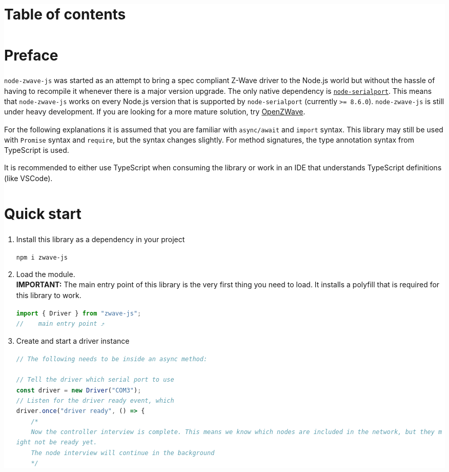 # Table of contents



# Preface

`node-zwave-js` was started as an attempt to bring a spec compliant Z-Wave driver to the Node.js world but without the hassle of having to recompile it whenever there is a major version upgrade. The only native dependency is [`node-serialport`](https://serialport.io/). This means that `node-zwave-js` works on every Node.js version that is supported by `node-serialport` (currently `>= 8.6.0`).
`node-zwave-js` is still under heavy development. If you are looking for a more mature solution, try [OpenZWave](https://github.com/OpenZWave/open-zwave/).

For the following explanations it is assumed that you are familiar with `async/await` and `import` syntax. This library may still be used with `Promise` syntax and `require`, but the syntax changes slightly. For method signatures, the type annotation syntax from TypeScript is used.

It is recommended to either use TypeScript when consuming the library or work in an IDE that understands TypeScript definitions (like VSCode).

# Quick start

1.  Install this library as a dependency in your project
    ```
    npm i zwave-js
    ```
2.  Load the module.  
    **IMPORTANT:** The main entry point of this library is the very first thing you need to load. It installs a polyfill that is required for this library to work.

    <!--prettier-ignore-->
    ```ts
    import { Driver } from "zwave-js";
    //    main entry point ⤴
    ```

3.  Create and start a driver instance

    <!--prettier-ignore-->
    ```ts
    // The following needs to be inside an async method:

    // Tell the driver which serial port to use
    const driver = new Driver("COM3");
    // Listen for the driver ready event, which
    driver.once("driver ready", () => {
        /*
        Now the controller interview is complete. This means we know which nodes are included in the network, but they might not be ready yet.
        The node interview will continue in the background
        */
